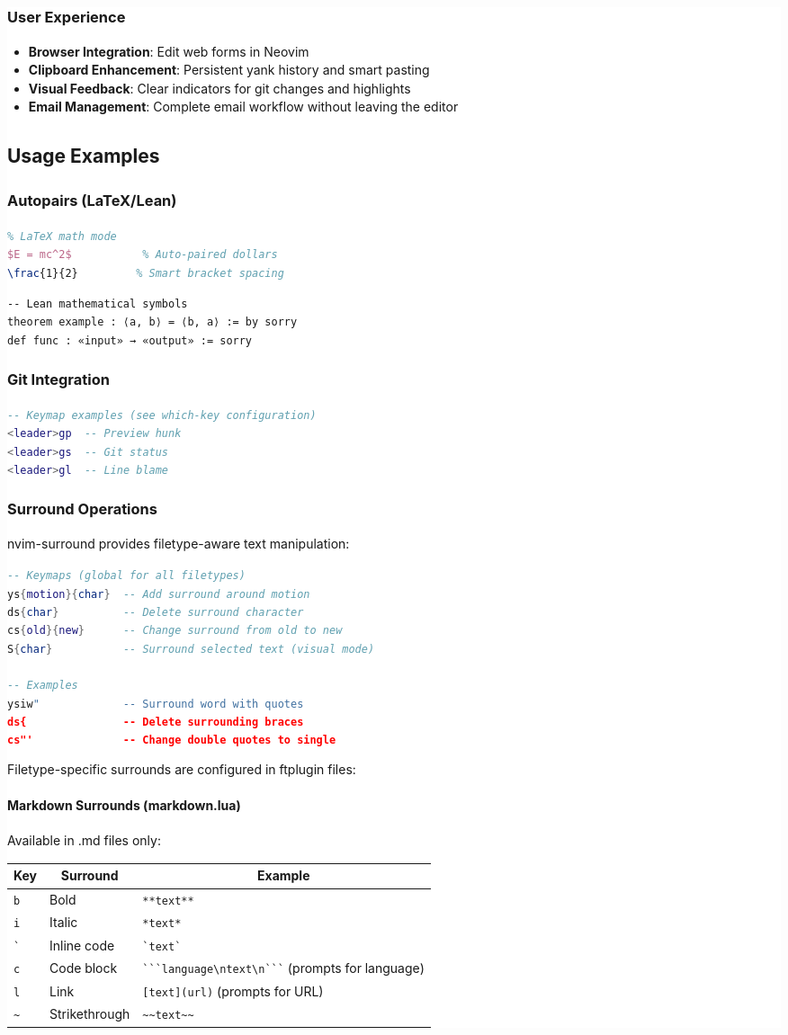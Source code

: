 ### User Experience
- **Browser Integration**: Edit web forms in Neovim
- **Clipboard Enhancement**: Persistent yank history and smart pasting
- **Visual Feedback**: Clear indicators for git changes and highlights
- **Email Management**: Complete email workflow without leaving the editor

## Usage Examples

### Autopairs (LaTeX/Lean)
```latex
% LaTeX math mode
$E = mc^2$           % Auto-paired dollars
\frac{1}{2}         % Smart bracket spacing
```

```lean
-- Lean mathematical symbols
theorem example : ⟨a, b⟩ = ⟨b, a⟩ := by sorry
def func : «input» → «output» := sorry
```

### Git Integration
```lua
-- Keymap examples (see which-key configuration)
<leader>gp  -- Preview hunk
<leader>gs  -- Git status
<leader>gl  -- Line blame
```

### Surround Operations
nvim-surround provides filetype-aware text manipulation:

```lua
-- Keymaps (global for all filetypes)
ys{motion}{char}  -- Add surround around motion
ds{char}          -- Delete surround character
cs{old}{new}      -- Change surround from old to new
S{char}           -- Surround selected text (visual mode)

-- Examples
ysiw"             -- Surround word with quotes
ds{               -- Delete surrounding braces
cs"'              -- Change double quotes to single
```

Filetype-specific surrounds are configured in ftplugin files:

#### Markdown Surrounds (markdown.lua)
Available in .md files only:

| Key | Surround | Example |
|-----|----------|---------|
| `b` | Bold | `**text**` |
| `i` | Italic | `*text*` |
| `` ` `` | Inline code | `` `text` `` |
| `c` | Code block | `` ```language\ntext\n``` `` (prompts for language) |
| `l` | Link | `[text](url)` (prompts for URL) |
| `~` | Strikethrough | `~~text~~` |
